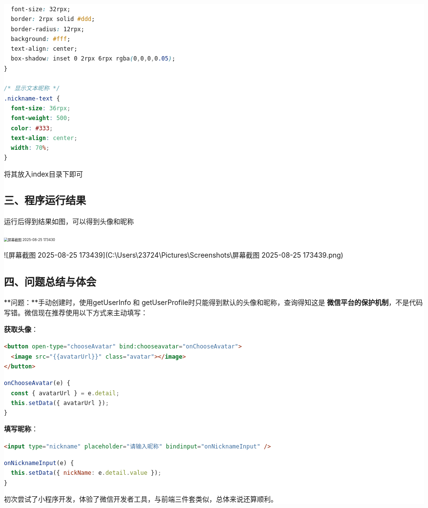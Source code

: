 ```css
  font-size: 32rpx;
  border: 2rpx solid #ddd;
  border-radius: 12rpx;
  background: #fff;
  text-align: center; 
  box-shadow: inset 0 2rpx 6rpx rgba(0,0,0,0.05);
}

/* 显示文本昵称 */
.nickname-text {
  font-size: 36rpx;
  font-weight: 500;
  color: #333;
  text-align: center;  
  width: 70%;           
}
```

将其放入index目录下即可

## 三、程序运行结果

运行后得到结果如图，可以得到头像和昵称

<img src="C:\Users\23724\Pictures\Screenshots\屏幕截图 2025-08-25 173430.png" alt="屏幕截图 2025-08-25 173430" style="zoom:50%;" />

![屏幕截图 2025-08-25 173439](C:\Users\23724\Pictures\Screenshots\屏幕截图 2025-08-25 173439.png)

## 四、问题总结与体会

**问题：**手动创建时，使用getUserInfo 和 getUserProfile时只能得到默认的头像和昵称，查询得知这是 **微信平台的保护机制**，不是代码写错。微信现在推荐使用以下方式来主动填写：

**获取头像**：

```html
<button open-type="chooseAvatar" bind:chooseavatar="onChooseAvatar">
  <image src="{{avatarUrl}}" class="avatar"></image>
</button>
```

```js
onChooseAvatar(e) {
  const { avatarUrl } = e.detail;
  this.setData({ avatarUrl });
}
```

**填写昵称**：

```html
<input type="nickname" placeholder="请输入昵称" bindinput="onNicknameInput" />
```

```js
onNicknameInput(e) {
  this.setData({ nickName: e.detail.value });
}
```

 初次尝试了小程序开发，体验了微信开发者工具，与前端三件套类似，总体来说还算顺利。